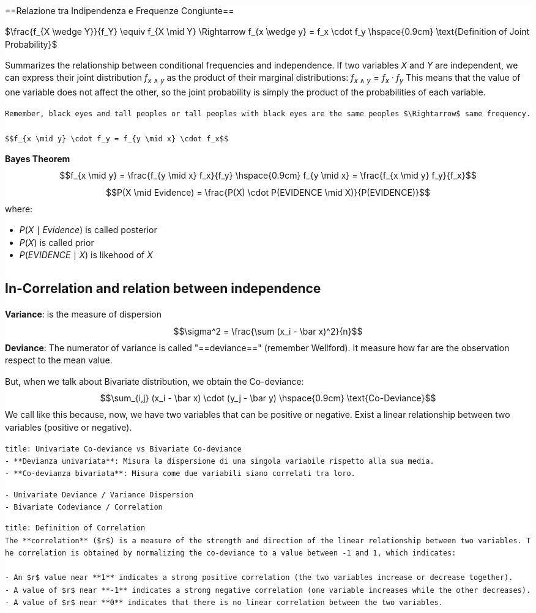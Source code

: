 ==Relazione tra Indipendenza e Frequenze Congiunte==

$\frac{f_{X \wedge Y}}{f_Y} \equiv f_{X \mid Y} \Rightarrow f_{x \wedge y} = f_x \cdot f_y \hspace{0.9cm} \text{Definition of Joint Probability}$

Summarizes the relationship between conditional frequencies and independence. If two variables $X$ and $Y$ are independent, we can express their joint distribution $f_{x \wedge y}$ as the product of their marginal distributions: $f_{x \wedge y} = f_x \cdot f_y$ 
This means that the value of one variable does not affect the other, so the joint probability is simply the product of the probabilities of each variable.

```ad-example
Remember, black eyes and tall peoples or tall peoples with black eyes are the same peoples $\Rightarrow$ same frequency.

$$f_{x \mid y} \cdot f_y = f_{y \mid x} \cdot f_x$$

```

**Bayes Theorem**
$$f_{x \mid y} = \frac{f_{y \mid x} f_x}{f_y} \hspace{0.9cm} f_{y \mid x} = \frac{f_{x \mid y} f_y}{f_x}$$
$$P(X \mid Evidence) = \frac{P(X) \cdot P(EVIDENCE \mid X)}{P(EVIDENCE)}$$
where:
- $P(X \mid Evidence)$ is called posterior
- $P(X)$ is called prior
- $P(EVIDENCE \mid X)$ is likehood of $X$

## In-Correlation and relation between independence
**Variance**: is the measure of dispersion
$$\sigma^2 = \frac{\sum (x_i - \bar x)^2}{n}$$
**Deviance**: The numerator of variance is called "==deviance==" (remember Wellford). It measure how far are the observation respect to the mean value.

But, when we talk about Bivariate distribution, we obtain the Co-deviance:
$$\sum_{i,j} (x_i - \bar x) \cdot (y_j - \bar y) \hspace{0.9cm} \text{Co-Deviance}$$
We call like this because, now, we have two variables that can be positive or negative. Exist a linear relationship between two variables (positive or negative).

```ad-faq
title: Univariate Co-deviance vs Bivariate Co-deviance
- **Devianza univariata**: Misura la dispersione di una singola variabile rispetto alla sua media.
- **Co-devianza bivariata**: Misura come due variabili siano correlati tra loro.

```

```ad-important
- Univariate Deviance / Variance Dispersion
- Bivariate Codeviance / Correlation

```

```ad-abstract
title: Definition of Correlation
The **correlation** ($r$) is a measure of the strength and direction of the linear relationship between two variables. The correlation is obtained by normalizing the co-deviance to a value between -1 and 1, which indicates:

- An $r$ value near **1** indicates a strong positive correlation (the two variables increase or decrease together).
- A value of $r$ near **-1** indicates a strong negative correlation (one variable increases while the other decreases).
- A value of $r$ near **0** indicates that there is no linear correlation between the two variables.

```

